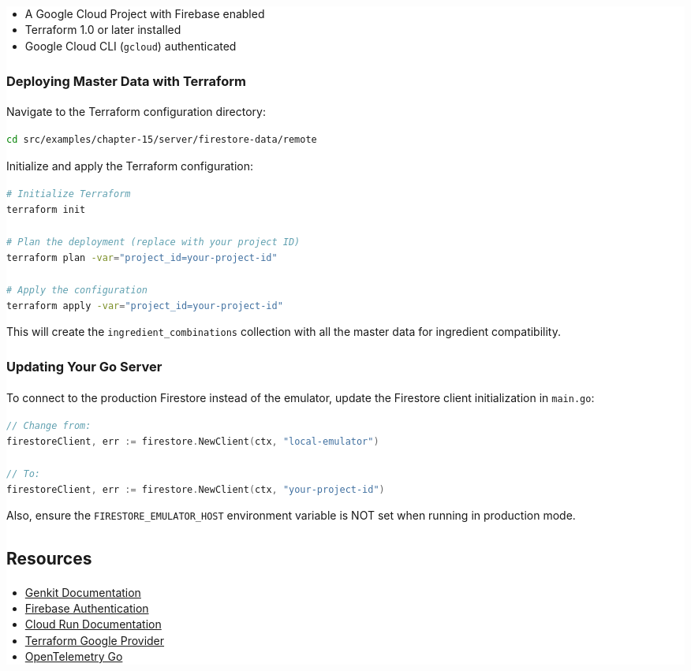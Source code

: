- A Google Cloud Project with Firebase enabled
- Terraform 1.0 or later installed
- Google Cloud CLI (`gcloud`) authenticated

### Deploying Master Data with Terraform

Navigate to the Terraform configuration directory:

```bash
cd src/examples/chapter-15/server/firestore-data/remote
```

Initialize and apply the Terraform configuration:

```bash
# Initialize Terraform
terraform init

# Plan the deployment (replace with your project ID)
terraform plan -var="project_id=your-project-id"

# Apply the configuration
terraform apply -var="project_id=your-project-id"
```

This will create the `ingredient_combinations` collection with all the master data for ingredient compatibility.

### Updating Your Go Server

To connect to the production Firestore instead of the emulator, update the Firestore client initialization in `main.go`:

```go
// Change from:
firestoreClient, err := firestore.NewClient(ctx, "local-emulator")

// To:
firestoreClient, err := firestore.NewClient(ctx, "your-project-id")
```

Also, ensure the `FIRESTORE_EMULATOR_HOST` environment variable is NOT set when running in production mode.

## Resources

- [Genkit Documentation](https://genkit.dev)
- [Firebase Authentication](https://firebase.google.com/docs/auth)
- [Cloud Run Documentation](https://cloud.google.com/run/docs)
- [Terraform Google Provider](https://registry.terraform.io/providers/hashicorp/google/latest/docs)
- [OpenTelemetry Go](https://opentelemetry.io/docs/languages/go/)
